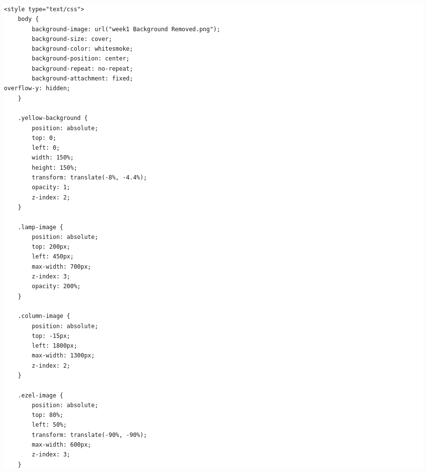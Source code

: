 <!DOCTYPE html>
<html lang="en">

<head>
    <meta charset="UTF-8">
    <meta name="viewport" content="width=device-width, initial-scale=1.0">
    <title>New</title>

    <style type="text/css">
        body {
            background-image: url("week1 Background Removed.png");
            background-size: cover;
            background-color: whitesmoke;
            background-position: center;
            background-repeat: no-repeat;
            background-attachment: fixed;
    overflow-y: hidden; 
        }

        .yellow-background {
            position: absolute;
            top: 0;
            left: 0;
            width: 150%;
            height: 150%;
            transform: translate(-8%, -4.4%);
            opacity: 1; 
            z-index: 2; 
        }

        .lamp-image {
            position: absolute;
            top: 200px; 
            left: 450px; 
            max-width: 700px; 
            z-index: 3;
            opacity: 200%;
        }

        .column-image {
            position: absolute;
            top: -15px; 
            left: 1800px; 
            max-width: 1300px; 
            z-index: 2; 
        }

        .ezel-image {
            position: absolute;
            top: 80%; 
            left: 50%; 
            transform: translate(-90%, -90%);
            max-width: 600px; 
            z-index: 3; 
        }
